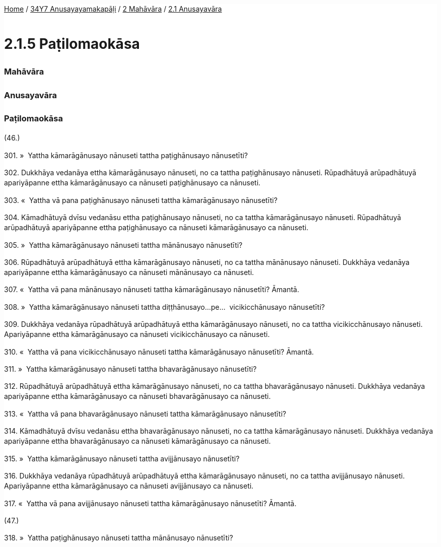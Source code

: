 
[Home](/) / [34Y7 Anusayayamakapāḷi](/tipitaka/34Y7.md) / [2 Mahāvāra](/tipitaka/34Y7/2.md) / [2.1 Anusayavāra](/tipitaka/34Y7/2/2.1.md)

# 2.1.5 Paṭilomaokāsa

### Mahāvāra

### Anusayavāra

### Paṭilomaokāsa

(46.)

301\. »  Yattha kāmarāgānusayo nānuseti tattha paṭighānusayo nānusetīti?

302\. Dukkhāya vedanāya ettha kāmarāgānusayo nānuseti, no ca tattha paṭighānusayo nānuseti. Rūpadhātuyā arūpadhātuyā apariyāpanne ettha kāmarāgānusayo ca nānuseti paṭighānusayo ca nānuseti.

303\. «  Yattha vā pana paṭighānusayo nānuseti tattha kāmarāgānusayo nānusetīti?

304\. Kāmadhātuyā dvīsu vedanāsu ettha paṭighānusayo nānuseti, no ca tattha kāmarāgānusayo nānuseti. Rūpadhātuyā arūpadhātuyā apariyāpanne ettha paṭighānusayo ca nānuseti kāmarāgānusayo ca nānuseti.

305\. »  Yattha kāmarāgānusayo nānuseti tattha mānānusayo nānusetīti?

306\. Rūpadhātuyā arūpadhātuyā ettha kāmarāgānusayo nānuseti, no ca tattha mānānusayo nānuseti. Dukkhāya vedanāya apariyāpanne ettha kāmarāgānusayo ca nānuseti mānānusayo ca nānuseti.

307\. «  Yattha vā pana mānānusayo nānuseti tattha kāmarāgānusayo nānusetīti? Āmantā.

308\. »  Yattha kāmarāgānusayo nānuseti tattha diṭṭhānusayo…pe…  vicikicchānusayo nānusetīti?

309\. Dukkhāya vedanāya rūpadhātuyā arūpadhātuyā ettha kāmarāgānusayo nānuseti, no ca tattha vicikicchānusayo nānuseti. Apariyāpanne ettha kāmarāgānusayo ca nānuseti vicikicchānusayo ca nānuseti.

310\. «  Yattha vā pana vicikicchānusayo nānuseti tattha kāmarāgānusayo nānusetīti? Āmantā.

311\. »  Yattha kāmarāgānusayo nānuseti tattha bhavarāgānusayo nānusetīti?

312\. Rūpadhātuyā arūpadhātuyā ettha kāmarāgānusayo nānuseti, no ca tattha bhavarāgānusayo nānuseti. Dukkhāya vedanāya apariyāpanne ettha kāmarāgānusayo ca nānuseti bhavarāgānusayo ca nānuseti.

313\. «  Yattha vā pana bhavarāgānusayo nānuseti tattha kāmarāgānusayo nānusetīti?

314\. Kāmadhātuyā dvīsu vedanāsu ettha bhavarāgānusayo nānuseti, no ca tattha kāmarāgānusayo nānuseti. Dukkhāya vedanāya apariyāpanne ettha bhavarāgānusayo ca nānuseti kāmarāgānusayo ca nānuseti.

315\. »  Yattha kāmarāgānusayo nānuseti tattha avijjānusayo nānusetīti?

316\. Dukkhāya vedanāya rūpadhātuyā arūpadhātuyā ettha kāmarāgānusayo nānuseti, no ca tattha avijjānusayo nānuseti. Apariyāpanne ettha kāmarāgānusayo ca nānuseti avijjānusayo ca nānuseti.

317\. «  Yattha vā pana avijjānusayo nānuseti tattha kāmarāgānusayo nānusetīti? Āmantā.

(47.)

318\. »  Yattha paṭighānusayo nānuseti tattha mānānusayo nānusetīti?
